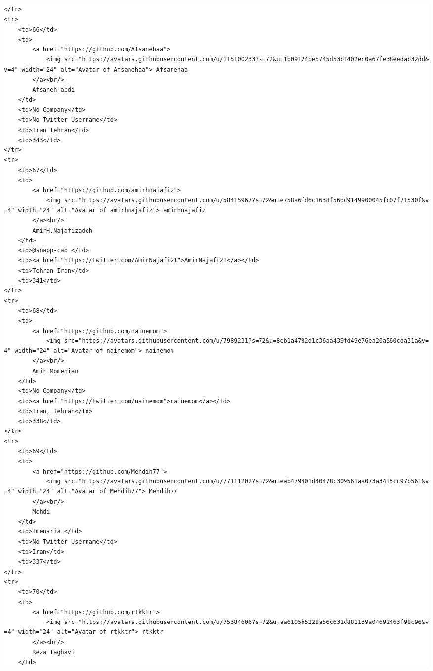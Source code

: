 	</tr>
	<tr>
		<td>66</td>
		<td>
			<a href="https://github.com/Afsanehaa">
				<img src="https://avatars.githubusercontent.com/u/115100233?s=72&u=1b09124be5745d53b1402ec0a67fe38eedab32dd&v=4" width="24" alt="Avatar of Afsanehaa"> Afsanehaa
			</a><br/>
			Afsaneh abdi 
		</td>
		<td>No Company</td>
		<td>No Twitter Username</td>
		<td>Iran Tehran</td>
		<td>343</td>
	</tr>
	<tr>
		<td>67</td>
		<td>
			<a href="https://github.com/amirhnajafiz">
				<img src="https://avatars.githubusercontent.com/u/58415967?s=72&u=e758a6fd6c1638f56dd9149900045fc07f71530f&v=4" width="24" alt="Avatar of amirhnajafiz"> amirhnajafiz
			</a><br/>
			AmirH.Najafizadeh
		</td>
		<td>@snapp-cab </td>
		<td><a href="https://twitter.com/AmirNajafi21">AmirNajafi21</a></td>
		<td>Tehran-Iran</td>
		<td>341</td>
	</tr>
	<tr>
		<td>68</td>
		<td>
			<a href="https://github.com/nainemom">
				<img src="https://avatars.githubusercontent.com/u/7989231?s=72&u=8eb1a4782d1c36aa439fd49e76ea20a560cda31a&v=4" width="24" alt="Avatar of nainemom"> nainemom
			</a><br/>
			Amir Momenian
		</td>
		<td>No Company</td>
		<td><a href="https://twitter.com/nainemom">nainemom</a></td>
		<td>Iran, Tehran</td>
		<td>338</td>
	</tr>
	<tr>
		<td>69</td>
		<td>
			<a href="https://github.com/Mehdih77">
				<img src="https://avatars.githubusercontent.com/u/77111202?s=72&u=eab479401d40478c309561aa073a34f5cc97b561&v=4" width="24" alt="Avatar of Mehdih77"> Mehdih77
			</a><br/>
			Mehdi
		</td>
		<td>Imenaria </td>
		<td>No Twitter Username</td>
		<td>Iran</td>
		<td>337</td>
	</tr>
	<tr>
		<td>70</td>
		<td>
			<a href="https://github.com/rtkktr">
				<img src="https://avatars.githubusercontent.com/u/75384606?s=72&u=aa6105b5228a56c631d881139a04692463f98c96&v=4" width="24" alt="Avatar of rtkktr"> rtkktr
			</a><br/>
			Reza Taghavi
		</td>